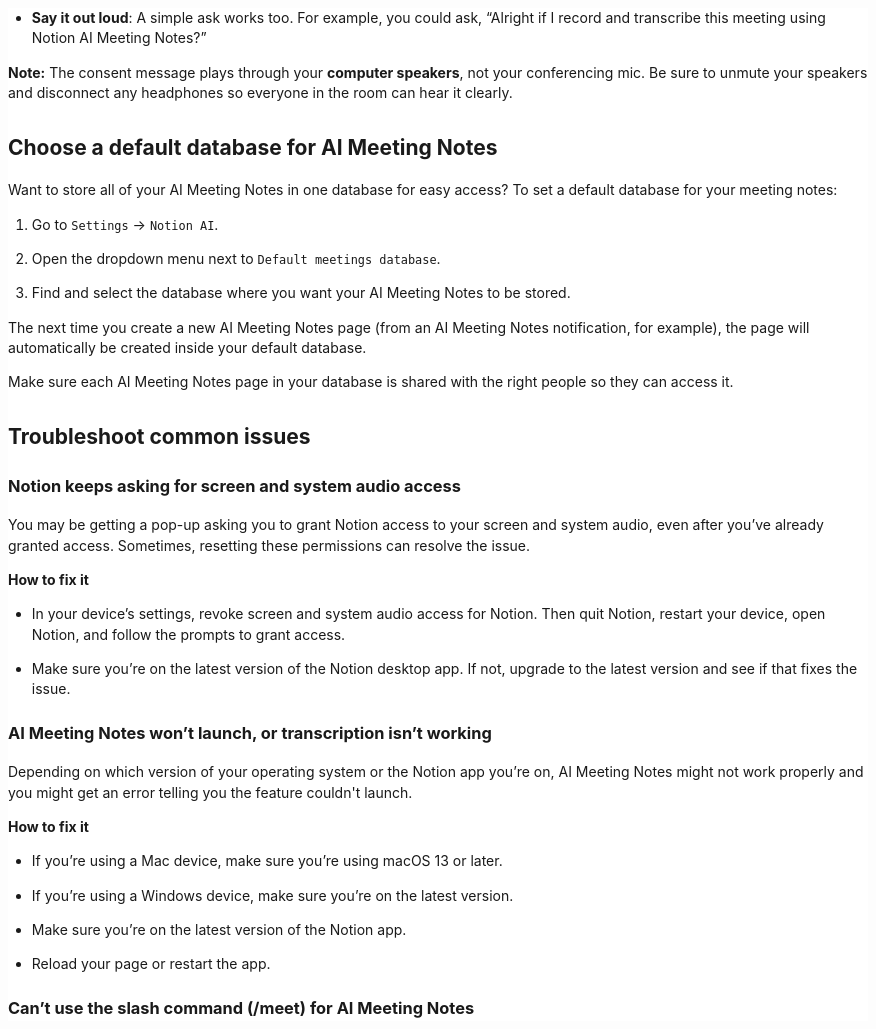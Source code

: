 * **Say it out loud**: A simple ask works too. For example, you could ask, “Alright if I record and transcribe this meeting using Notion AI Meeting Notes?”

**Note:** The consent message plays through your **computer speakers**, not your conferencing mic. Be sure to unmute your speakers and disconnect any headphones so everyone in the room can hear it clearly.

## Choose a default database for AI Meeting Notes

Want to store all of your AI Meeting Notes in one database for easy access? To set a default database for your meeting notes:

1. Go to `Settings` → `Notion AI`.

2. Open the dropdown menu next to `Default meetings database`.

3. Find and select the database where you want your AI Meeting Notes to be stored.

The next time you create a new AI Meeting Notes page (from an AI Meeting Notes notification, for example), the page will automatically be created inside your default database.

Make sure each AI Meeting Notes page in your database is shared with the right people so they can access it.

## Troubleshoot common issues

### Notion keeps asking for screen and system audio access

You may be getting a pop-up asking you to grant Notion access to your screen and system audio, even after you’ve already granted access. Sometimes, resetting these permissions can resolve the issue.

**How to fix it**

* In your device’s settings, revoke screen and system audio access for Notion. Then quit Notion, restart your device, open Notion, and follow the prompts to grant access.

* Make sure you’re on the latest version of the Notion desktop app. If not, upgrade to the latest version and see if that fixes the issue.

### AI Meeting Notes won’t launch, or transcription isn’t working

Depending on which version of your operating system or the Notion app you’re on, AI Meeting Notes might not work properly and you might get an error telling you the feature couldn't launch.

**How to fix it**

* If you’re using a Mac device, make sure you’re using macOS 13 or later.

* If you’re using a Windows device, make sure you’re on the latest version.

* Make sure you’re on the latest version of the Notion app.

* Reload your page or restart the app.

### Can’t use the slash command (/meet) for AI Meeting Notes
